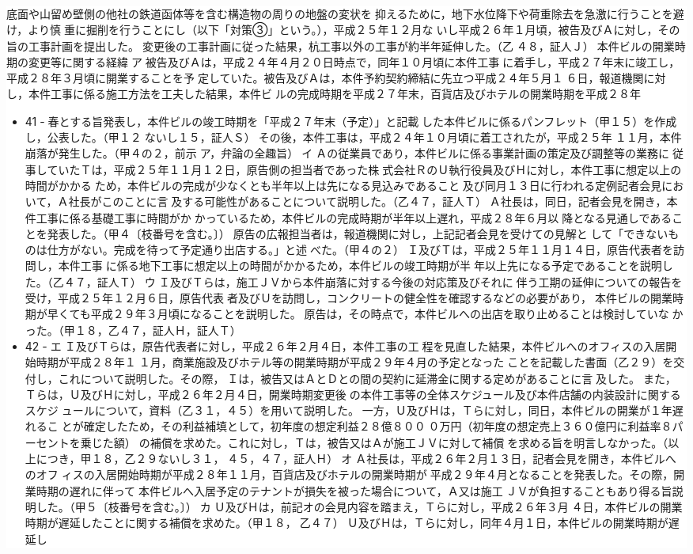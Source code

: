 底面や山留め壁側の他社の鉄道函体等を含む構造物の周りの地盤の変状を
抑えるために，地下水位降下や荷重除去を急激に行うことを避け，より慎
重に掘削を行うことにし（以下「対策③」という。），平成２５年１２月な
いし平成２６年１月頃，被告及びＡに対し，その旨の工事計画を提出した。
変更後の工事計画に従った結果，杭工事以外の工事が約半年延伸した。（乙
４８，証人Ｊ） 
   本件ビルの開業時期の変更等に関する経緯 
   ア 被告及びＡは，平成２４年４月２０日時点で，同年１０月頃に本件工事
に着手し，平成２７年末に竣工し，平成２８年３月頃に開業することを予
定していた。被告及びＡは，本件予約契約締結に先立つ平成２４年５月１
６日，報道機関に対し，本件工事に係る施工方法を工夫した結果，本件ビ
ルの完成時期を平成２７年末，百貨店及びホテルの開業時期を平成２８年
 - 41 - 
春とする旨発表し，本件ビルの竣工時期を「平成２７年末（予定）」と記載
した本件ビルに係るパンフレット（甲１５）を作成し，公表した。（甲１２
ないし１５，証人Ｓ） 
     その後，本件工事は，平成２４年１０月頃に着工されたが，平成２５年
１１月，本件崩落が発生した。（甲４の２，前示 ア，弁論の全趣旨） 
イ Ａの従業員であり，本件ビルに係る事業計画の策定及び調整等の業務に
従事していたＴは，平成２５年１１月１２日，原告側の担当者であった株
式会社ＲのＵ執行役員及びＨに対し，本件工事に想定以上の時間がかかる
ため，本件ビルの完成が少なくとも半年以上は先になる見込みであること
及び同月１３日に行われる定例記者会見において，Ａ社長がこのことに言
及する可能性があることについて説明した。（乙４７，証人Ｔ） 
     Ａ社長は，同日，記者会見を開き，本件工事に係る基礎工事に時間がか
かっているため，本件ビルの完成時期が半年以上遅れ，平成２８年６月以
降となる見通しであることを発表した。（甲４〔枝番号を含む。〕） 
     原告の広報担当者は，報道機関に対し，上記記者会見を受けての見解と
して「できないものは仕方がない。完成を待って予定通り出店する。」と述
べた。（甲４の２） 
     Ｉ及びＴは，平成２５年１１月１４日，原告代表者を訪問し，本件工事
に係る地下工事に想定以上の時間がかかるため，本件ビルの竣工時期が半
年以上先になる予定であることを説明した。（乙４７，証人Ｔ） 
   ウ Ｉ及びＴらは，施工ＪＶから本件崩落に対する今後の対応策及びそれに
伴う工期の延伸についての報告を受け，平成２５年１２月６日，原告代表
者及びＵを訪問し，コンクリートの健全性を確認するなどの必要があり，
本件ビルの開業時期が早くても平成２９年３月頃になることを説明した。
原告は，その時点で，本件ビルへの出店を取り止めることは検討していな
かった。（甲１８，乙４７，証人Ｈ，証人Ｔ） 
 - 42 - 
   エ Ｉ及びＴらは，原告代表者に対し，平成２６年２月４日，本件工事の工
程を見直した結果，本件ビルへのオフィスの入居開始時期が平成２８年１
１月，商業施設及びホテル等の開業時期が平成２９年４月の予定となった
ことを記載した書面（乙２９）を交付し，これについて説明した。その際，
Ｉは，被告又はＡとＤとの間の契約に延滞金に関する定めがあることに言
及した。 
     また，Ｔらは，Ｕ及びＨに対し，平成２６年２月４日，開業時期変更後
の本件工事等の全体スケジュール及び本件店舗の内装設計に関するスケジ
ュールについて，資料（乙３１，４５）を用いて説明した。 
一方，Ｕ及びＨは，Ｔらに対し，同日，本件ビルの開業が１年遅れるこ
とが確定したため，その利益補填として，初年度の想定利益２８億８００
０万円（初年度の想定売上３６０億円に利益率８パーセントを乗じた額）
の補償を求めた。これに対し，Ｔは，被告又はＡが施工ＪＶに対して補償
を求める旨を明言しなかった。（以上につき，甲１８，乙２９ないし３１，
４５，４７，証人Ｈ） 
   オ Ａ社長は，平成２６年２月１３日，記者会見を開き，本件ビルへのオフ
ィスの入居開始時期が平成２８年１１月，百貨店及びホテルの開業時期が
平成２９年４月となることを発表した。その際，開業時期の遅れに伴って
本件ビルへ入居予定のテナントが損失を被った場合について，Ａ又は施工
ＪＶが負担することもあり得る旨説明した。（甲５〔枝番号を含む。〕） 
   カ Ｕ及びＨは，前記オの会見内容を踏まえ，Ｔらに対し，平成２６年３月
４日，本件ビルの開業時期が遅延したことに関する補償を求めた。（甲１８，
乙４７） 
     Ｕ及びＨは，Ｔらに対し，同年４月１日，本件ビルの開業時期が遅延し